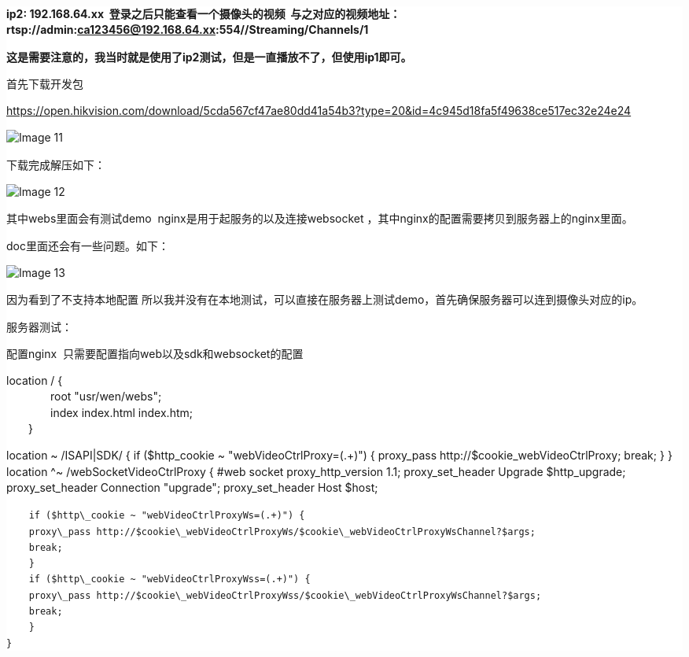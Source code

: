 **ip2: 192.168.64.xx  登录之后只能查看一个摄像头的视频  与之对应的视频地址：rtsp://admin:ca123456@192.168.64.xx:554//Streaming/Channels/1**

**这是需要注意的，我当时就是使用了ip2测试，但是一直播放不了，但使用ip1即可。**

首先下载开发包

https://open.hikvision.com/download/5cda567cf47ae80dd41a54b3?type=20&id=4c945d18fa5f49638ce517ec32e24e24

![Image 11](https://img2024.cnblogs.com/blog/1304696/202401/1304696-20240130103250112-901333754.png)

下载完成解压如下：

![Image 12](https://img2024.cnblogs.com/blog/1304696/202401/1304696-20240130103324264-524988355.png)

其中webs里面会有测试demo  nginx是用于起服务的以及连接websocket ，其中nginx的配置需要拷贝到服务器上的nginx里面。

doc里面还会有一些问题。如下：

![Image 13](https://img2024.cnblogs.com/blog/1304696/202401/1304696-20240130103559481-1373471609.png)

因为看到了不支持本地配置 所以我并没有在本地测试，可以直接在服务器上测试demo，首先确保服务器可以连到摄像头对应的ip。

服务器测试：

配置nginx  只需要配置指向web以及sdk和websocket的配置

location / {  
　　　　root "usr/wen/webs";  
　　　　index index.html index.htm;  
　　}

     
 location ~ /ISAPI|SDK/ {
        if ($http\_cookie ~ "webVideoCtrlProxy=(.+)") {
        proxy\_pass http://$cookie\_webVideoCtrlProxy;
        break;
        }
    }
    location ^~ /webSocketVideoCtrlProxy {
        #web socket
        proxy\_http\_version 1.1;
        proxy\_set\_header Upgrade $http\_upgrade;
        proxy\_set\_header Connection "upgrade";
        proxy\_set\_header Host $host;

        if ($http\_cookie ~ "webVideoCtrlProxyWs=(.+)") {
        proxy\_pass http://$cookie\_webVideoCtrlProxyWs/$cookie\_webVideoCtrlProxyWsChannel?$args;
        break;
        }
        if ($http\_cookie ~ "webVideoCtrlProxyWss=(.+)") {
        proxy\_pass http://$cookie\_webVideoCtrlProxyWss/$cookie\_webVideoCtrlProxyWsChannel?$args;
        break;
        }
    }
